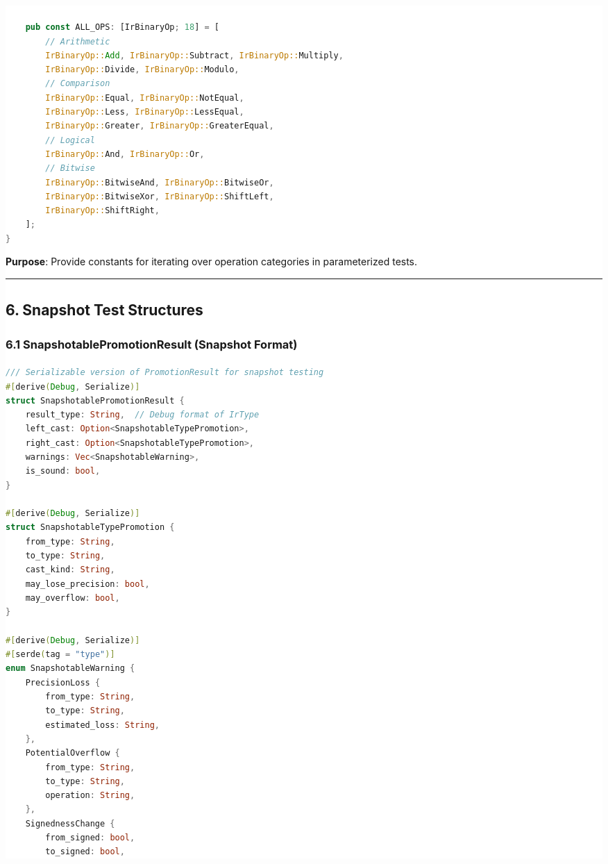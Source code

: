 ```rust
    
    pub const ALL_OPS: [IrBinaryOp; 18] = [
        // Arithmetic
        IrBinaryOp::Add, IrBinaryOp::Subtract, IrBinaryOp::Multiply,
        IrBinaryOp::Divide, IrBinaryOp::Modulo,
        // Comparison
        IrBinaryOp::Equal, IrBinaryOp::NotEqual,
        IrBinaryOp::Less, IrBinaryOp::LessEqual,
        IrBinaryOp::Greater, IrBinaryOp::GreaterEqual,
        // Logical
        IrBinaryOp::And, IrBinaryOp::Or,
        // Bitwise
        IrBinaryOp::BitwiseAnd, IrBinaryOp::BitwiseOr,
        IrBinaryOp::BitwiseXor, IrBinaryOp::ShiftLeft,
        IrBinaryOp::ShiftRight,
    ];
}
```

**Purpose**: Provide constants for iterating over operation categories in parameterized tests.

---

## 6. Snapshot Test Structures

### 6.1 SnapshotablePromotionResult (Snapshot Format)

```rust
/// Serializable version of PromotionResult for snapshot testing
#[derive(Debug, Serialize)]
struct SnapshotablePromotionResult {
    result_type: String,  // Debug format of IrType
    left_cast: Option<SnapshotableTypePromotion>,
    right_cast: Option<SnapshotableTypePromotion>,
    warnings: Vec<SnapshotableWarning>,
    is_sound: bool,
}

#[derive(Debug, Serialize)]
struct SnapshotableTypePromotion {
    from_type: String,
    to_type: String,
    cast_kind: String,
    may_lose_precision: bool,
    may_overflow: bool,
}

#[derive(Debug, Serialize)]
#[serde(tag = "type")]
enum SnapshotableWarning {
    PrecisionLoss {
        from_type: String,
        to_type: String,
        estimated_loss: String,
    },
    PotentialOverflow {
        from_type: String,
        to_type: String,
        operation: String,
    },
    SignednessChange {
        from_signed: bool,
        to_signed: bool,
```